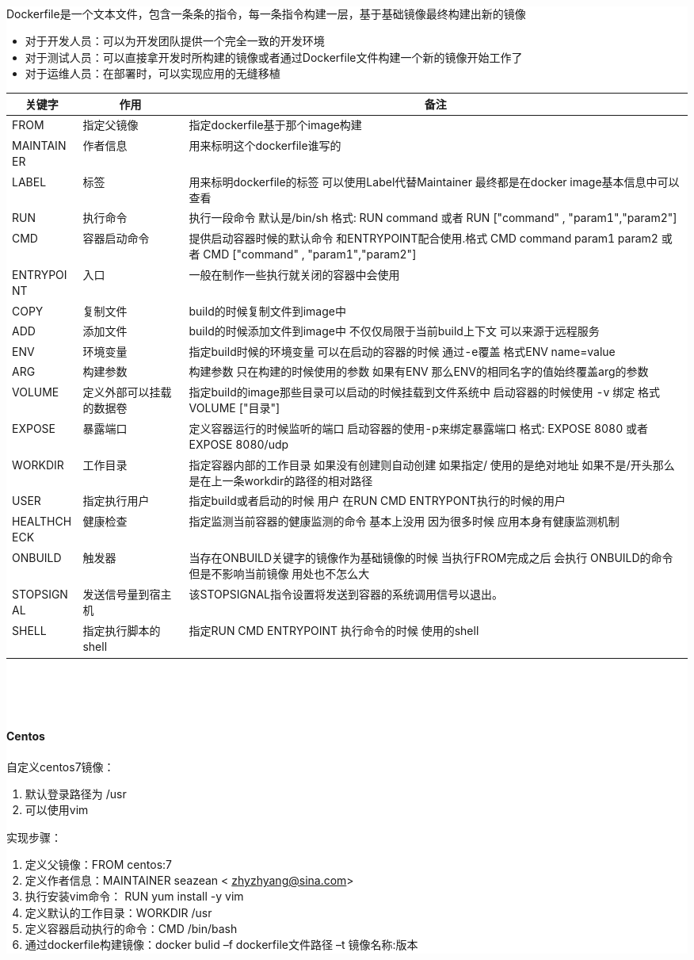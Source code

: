 Dockerfile是一个文本文件，包含一条条的指令，每一条指令构建一层，基于基础镜像最终构建出新的镜像

* 对于开发人员：可以为开发团队提供一个完全一致的开发环境
* 对于测试人员：可以直接拿开发时所构建的镜像或者通过Dockerfile文件构建一个新的镜像开始工作了
* 对于运维人员：在部署时，可以实现应用的无缝移植

|关键字|作用|备注|
| -------------| --------------------------| -----------------------------------------------------------------------------------------------------------------------------|
|FROM|指定父镜像|指定dockerfile基于那个image构建|
|MAINTAINER|作者信息|用来标明这个dockerfile谁写的|
|LABEL|标签|用来标明dockerfile的标签 可以使用Label代替Maintainer 最终都是在docker image基本信息中可以查看|
|RUN|执行命令|执行一段命令 默认是/bin/sh 格式: RUN command 或者 RUN ["command" , "param1","param2"]|
|CMD|容器启动命令|提供启动容器时候的默认命令 和ENTRYPOINT配合使用.格式 CMD command param1 param2 或者 CMD ["command" , "param1","param2"]|
|ENTRYPOINT|入口|一般在制作一些执行就关闭的容器中会使用|
|COPY|复制文件|build的时候复制文件到image中|
|ADD|添加文件|build的时候添加文件到image中 不仅仅局限于当前build上下文 可以来源于远程服务|
|ENV|环境变量|指定build时候的环境变量 可以在启动的容器的时候 通过-e覆盖 格式ENV name=value|
|ARG|构建参数|构建参数 只在构建的时候使用的参数 如果有ENV 那么ENV的相同名字的值始终覆盖arg的参数|
|VOLUME|定义外部可以挂载的数据卷|指定build的image那些目录可以启动的时候挂载到文件系统中 启动容器的时候使用 -v 绑定 格式 VOLUME ["目录"]|
|EXPOSE|暴露端口|定义容器运行的时候监听的端口 启动容器的使用-p来绑定暴露端口 格式: EXPOSE 8080 或者 EXPOSE 8080/udp|
|WORKDIR|工作目录|指定容器内部的工作目录 如果没有创建则自动创建 如果指定/ 使用的是绝对地址 如果不是/开头那么是在上一条workdir的路径的相对路径|
|USER|指定执行用户|指定build或者启动的时候 用户 在RUN CMD ENTRYPONT执行的时候的用户|
|HEALTHCHECK|健康检查|指定监测当前容器的健康监测的命令 基本上没用 因为很多时候 应用本身有健康监测机制|
|ONBUILD|触发器|当存在ONBUILD关键字的镜像作为基础镜像的时候 当执行FROM完成之后 会执行 ONBUILD的命令 但是不影响当前镜像 用处也不怎么大|
|STOPSIGNAL|发送信号量到宿主机|该STOPSIGNAL指令设置将发送到容器的系统调用信号以退出。|
|SHELL|指定执行脚本的shell|指定RUN CMD ENTRYPOINT 执行命令的时候 使用的shell|

‍

‍

#### Centos

自定义centos7镜像：

1. 默认登录路径为 /usr
2. 可以使用vim

实现步骤：

1. 定义父镜像：FROM centos:7
2. 定义作者信息：MAINTAINER seazean < [zhyzhyang@sina.com](mailto:zhyzhyang@sina.com)>
3. 执行安装vim命令： RUN yum install -y vim
4. 定义默认的工作目录：WORKDIR /usr
5. 定义容器启动执行的命令：CMD /bin/bash
6. 通过dockerfile构建镜像：docker bulid –f dockerfile文件路径 –t 镜像名称:版本
